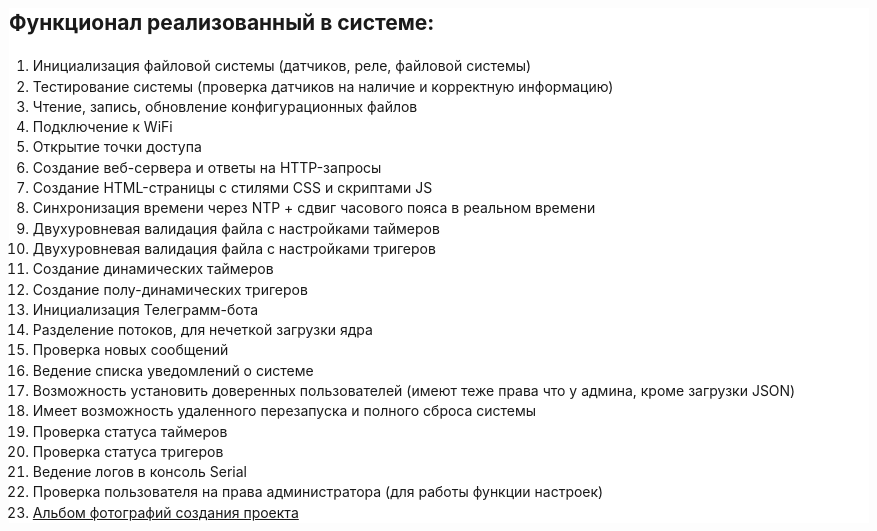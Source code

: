 
## Функционал реализованный в системе:
1. Инициализация файловой системы (датчиков, реле, файловой системы)
2. Тестирование системы (проверка датчиков на наличие и корректную информацию) 
3. Чтение, запись, обновление конфигурационных файлов
4. Подключение к WiFi
5. Открытие точки доступа
6. Создание веб-сервера и ответы на HTTP-запросы
7. Создание HTML-страницы с стилями CSS и скриптами JS 
8. Синхронизация времени через NTP + сдвиг часового пояса в реальном времени 
9. Двухуровневая валидация файла с настройками таймеров 
10. Двухуровневая валидация файла с настройками тригеров 
11. Создание динамических таймеров 
12. Создание полу-динамических тригеров
13. Инициализация Телеграмм-бота
14. Разделение потоков, для нечеткой загрузки ядра 
15. Проверка новых сообщений
16. Ведение списка уведомлений о системе 
17. Возможность установить доверенных пользователей (имеют теже права что у админа, кроме загрузки JSON) 
18. Имеет возможность удаленного перезапуска и полного сброса системы
19. Проверка статуса таймеров
20. Проверка статуса тригеров
21. Ведение логов в консоль Serial
22. Проверка пользователя на права администратора (для работы функции настроек)
23. [Альбом фотографий создания проекта](https://disk.yandex.ru/a/Ze5LA8RnSf4fwQ)
